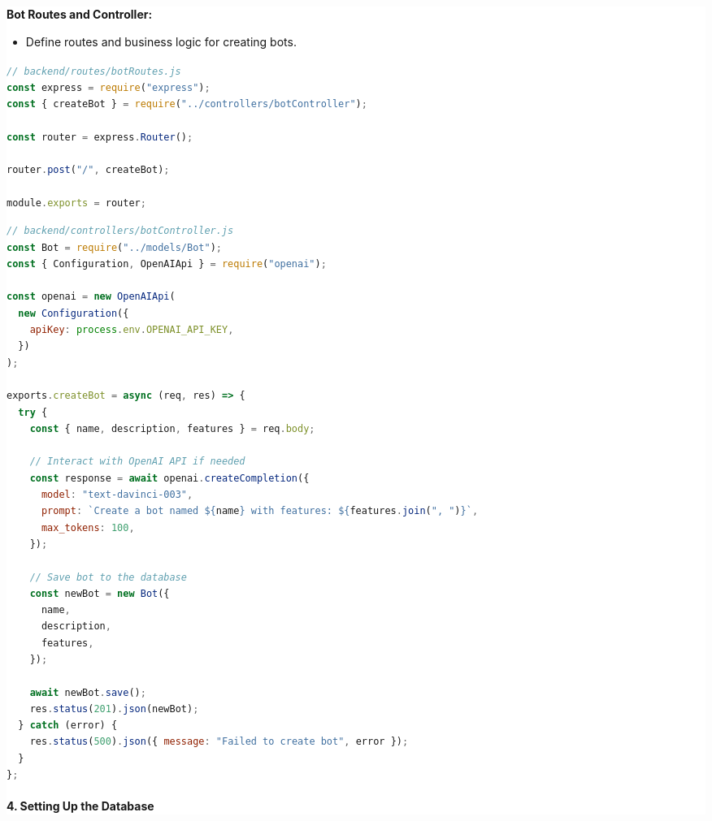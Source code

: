 **Bot Routes and Controller:**

- Define routes and business logic for creating bots.

```js
// backend/routes/botRoutes.js
const express = require("express");
const { createBot } = require("../controllers/botController");

const router = express.Router();

router.post("/", createBot);

module.exports = router;
```

```js
// backend/controllers/botController.js
const Bot = require("../models/Bot");
const { Configuration, OpenAIApi } = require("openai");

const openai = new OpenAIApi(
  new Configuration({
    apiKey: process.env.OPENAI_API_KEY,
  })
);

exports.createBot = async (req, res) => {
  try {
    const { name, description, features } = req.body;

    // Interact with OpenAI API if needed
    const response = await openai.createCompletion({
      model: "text-davinci-003",
      prompt: `Create a bot named ${name} with features: ${features.join(", ")}`,
      max_tokens: 100,
    });

    // Save bot to the database
    const newBot = new Bot({
      name,
      description,
      features,
    });

    await newBot.save();
    res.status(201).json(newBot);
  } catch (error) {
    res.status(500).json({ message: "Failed to create bot", error });
  }
};
```

#### 4. Setting Up the Database
